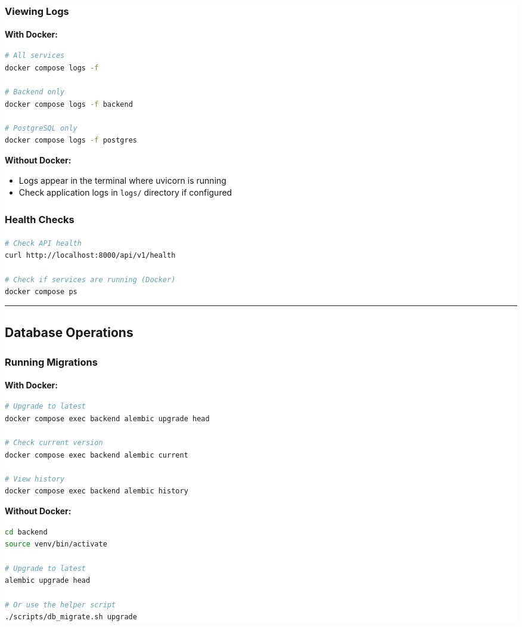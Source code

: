 ### Viewing Logs

**With Docker:**
```bash
# All services
docker compose logs -f

# Backend only
docker compose logs -f backend

# PostgreSQL only
docker compose logs -f postgres
```

**Without Docker:**
- Logs appear in the terminal where uvicorn is running
- Check application logs in `logs/` directory if configured

### Health Checks

```bash
# Check API health
curl http://localhost:8000/api/v1/health

# Check if services are running (Docker)
docker compose ps
```

---

## Database Operations

### Running Migrations

**With Docker:**
```bash
# Upgrade to latest
docker compose exec backend alembic upgrade head

# Check current version
docker compose exec backend alembic current

# View history
docker compose exec backend alembic history
```

**Without Docker:**
```bash
cd backend
source venv/bin/activate

# Upgrade to latest
alembic upgrade head

# Or use the helper script
./scripts/db_migrate.sh upgrade
```
